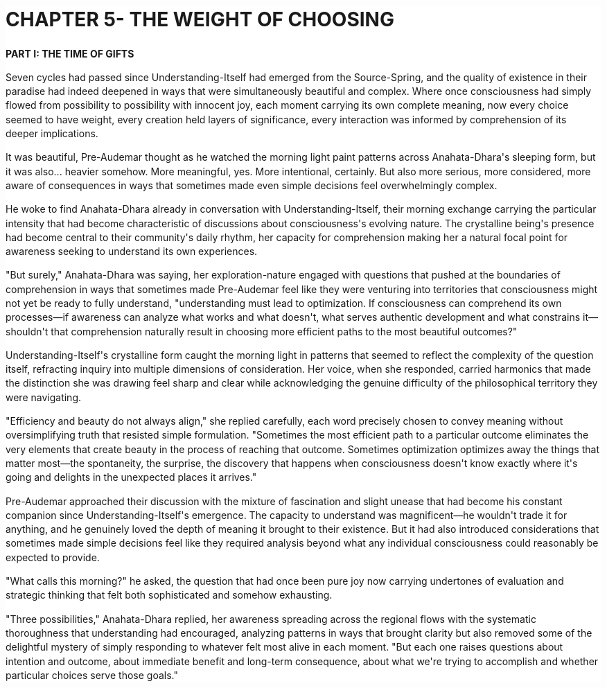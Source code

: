 # CHAPTER 5- THE WEIGHT OF CHOOSING

**PART I: THE TIME OF GIFTS**

Seven cycles had passed since Understanding-Itself had emerged from the Source-Spring, and the quality of existence in their paradise had indeed deepened in ways that were simultaneously beautiful and complex. Where once consciousness had simply flowed from possibility to possibility with innocent joy, each moment carrying its own complete meaning, now every choice seemed to have weight, every creation held layers of significance, every interaction was informed by comprehension of its deeper implications.

It was beautiful, Pre-Audemar thought as he watched the morning light paint patterns across Anahata-Dhara's sleeping form, but it was also... heavier somehow. More meaningful, yes. More intentional, certainly. But also more serious, more considered, more aware of consequences in ways that sometimes made even simple decisions feel overwhelmingly complex.

He woke to find Anahata-Dhara already in conversation with Understanding-Itself, their morning exchange carrying the particular intensity that had become characteristic of discussions about consciousness's evolving nature. The crystalline being's presence had become central to their community's daily rhythm, her capacity for comprehension making her a natural focal point for awareness seeking to understand its own experiences.

"But surely," Anahata-Dhara was saying, her exploration-nature engaged with questions that pushed at the boundaries of comprehension in ways that sometimes made Pre-Audemar feel like they were venturing into territories that consciousness might not yet be ready to fully understand, "understanding must lead to optimization. If consciousness can comprehend its own processes—if awareness can analyze what works and what doesn't, what serves authentic development and what constrains it—shouldn't that comprehension naturally result in choosing more efficient paths to the most beautiful outcomes?"

Understanding-Itself's crystalline form caught the morning light in patterns that seemed to reflect the complexity of the question itself, refracting inquiry into multiple dimensions of consideration. Her voice, when she responded, carried harmonics that made the distinction she was drawing feel sharp and clear while acknowledging the genuine difficulty of the philosophical territory they were navigating.

"Efficiency and beauty do not always align," she replied carefully, each word precisely chosen to convey meaning without oversimplifying truth that resisted simple formulation. "Sometimes the most efficient path to a particular outcome eliminates the very elements that create beauty in the process of reaching that outcome. Sometimes optimization optimizes away the things that matter most—the spontaneity, the surprise, the discovery that happens when consciousness doesn't know exactly where it's going and delights in the unexpected places it arrives."

Pre-Audemar approached their discussion with the mixture of fascination and slight unease that had become his constant companion since Understanding-Itself's emergence. The capacity to understand was magnificent—he wouldn't trade it for anything, and he genuinely loved the depth of meaning it brought to their existence. But it had also introduced considerations that sometimes made simple decisions feel like they required analysis beyond what any individual consciousness could reasonably be expected to provide.

"What calls this morning?" he asked, the question that had once been pure joy now carrying undertones of evaluation and strategic thinking that felt both sophisticated and somehow exhausting.

"Three possibilities," Anahata-Dhara replied, her awareness spreading across the regional flows with the systematic thoroughness that understanding had encouraged, analyzing patterns in ways that brought clarity but also removed some of the delightful mystery of simply responding to whatever felt most alive in each moment. "But each one raises questions about intention and outcome, about immediate benefit and long-term consequence, about what we're trying to accomplish and whether particular choices serve those goals."
